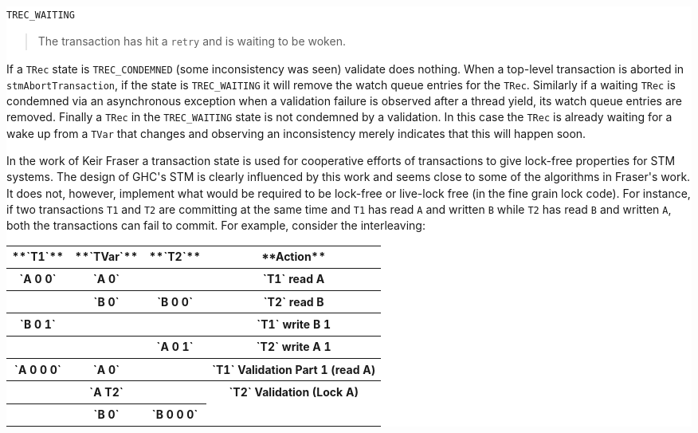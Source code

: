 
`TREC_WAITING`


>
>
> The transaction has hit a `retry` and is waiting to be woken.
>
>


If a `TRec` state is `TREC_CONDEMNED` (some inconsistency was seen) validate does nothing. When a top-level transaction is aborted in `stmAbortTransaction`, if the state is `TREC_WAITING` it will remove the watch queue entries for the `TRec`. Similarly if a waiting `TRec` is condemned via an asynchronous exception when a validation failure is observed after a thread yield, its watch queue entries are removed. Finally a `TRec` in the `TREC_WAITING` state is not condemned by a validation. In this case the `TRec` is already waiting for a wake up from a `TVar` that changes and observing an inconsistency merely indicates that this will happen soon.



In the work of Keir Fraser a transaction state is used for cooperative efforts of transactions to give lock-free properties for STM systems. The design of GHC's STM is clearly influenced by this work and seems close to some of the algorithms in Fraser's work. It does not, however, implement what would be required to be lock-free or live-lock free (in the fine grain lock code). For instance, if two transactions `T1` and `T2` are committing at the same time and `T1` has read `A` and written `B` while `T2` has read `B` and written `A`, both the transactions can fail to commit. For example, consider the interleaving:


<table><tr><th>**`T1`**   </th>
<th>  **`TVar`**       </th>
<th> **`T2`**       </th>
<th>**Action**                     
</th></tr>
<tr><th>`A 0 0`      </th>
<th>  `A 0`              </th>
<th>                  </th>
<th>`T1` read A                      
</th></tr>
<tr><th>             </th>
<th>  `B 0`              </th>
<th> `B 0 0`          </th>
<th>`T2` read B                      
</th></tr>
<tr><th>`B 0 1`      </th>
<th>                     </th>
<th>                  </th>
<th>`T1` write B 1                   
</th></tr>
<tr><th>             </th>
<th>                     </th>
<th> `A 0 1`          </th>
<th>`T2` write A 1                   
</th></tr>
<tr><th>`A 0 0 0`    </th>
<th>  `A 0`              </th>
<th>                  </th>
<th>`T1` Validation Part 1 (read A)  
</th></tr>
<tr><th>             </th>
<th>  `A T2`             </th>
<th>                  </th>
<th>`T2` Validation (Lock A)         
</th></tr>
<tr><th>             </th>
<th>  `B 0`              </th>
<th> `B 0 0 0`        </th>